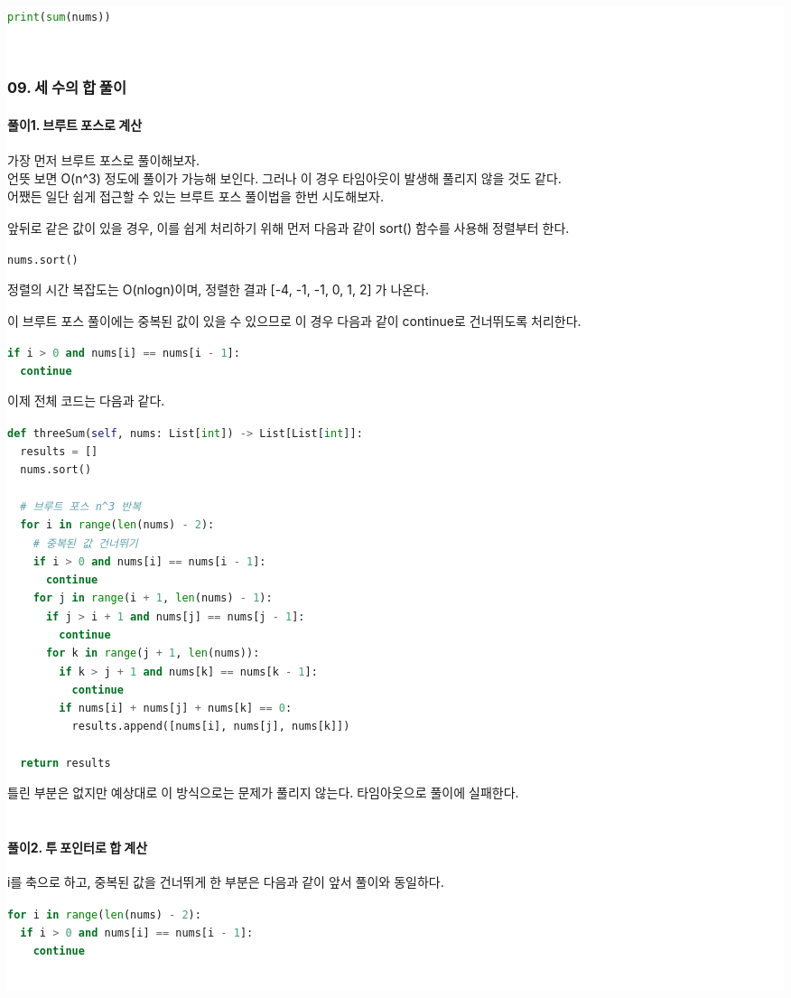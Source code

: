 ```python
print(sum(nums))
```
<br>

### 09. 세 수의 합 풀이
#### 풀이1. 브루트 포스로 계산
가장 먼저 브루트 포스로 풀이해보자.<br>
언뜻 보면 O(n^3) 정도에 풀이가 가능해 보인다. 그러나 이 경우 타임아웃이 발생해 풀리지 않을 것도 같다.<br>
어쨌든 일단 쉽게 접근할 수 있는 브루트 포스 풀이법을 한번 시도해보자.

앞뒤로 같은 값이 있을 경우, 이를 쉽게 처리하기 위해 먼저 다음과 같이 sort() 함수를 사용해 정렬부터 한다.
```python
nums.sort()
```
정렬의 시간 복잡도는 O(nlogn)이며, 정렬한 결과 [-4, -1, -1, 0, 1, 2] 가 나온다.

이 브루트 포스 풀이에는 중복된 값이 있을 수 있으므로 이 경우 다음과 같이 continue로 건너뛰도록 처리한다.
```python
if i > 0 and nums[i] == nums[i - 1]:
  continue
```

이제 전체 코드는 다음과 같다.
```python
def threeSum(self, nums: List[int]) -> List[List[int]]:
  results = []
  nums.sort()
  
  # 브루트 포스 n^3 반복
  for i in range(len(nums) - 2):
    # 중복된 값 건너뛰기
    if i > 0 and nums[i] == nums[i - 1]:
      continue
    for j in range(i + 1, len(nums) - 1):
      if j > i + 1 and nums[j] == nums[j - 1]:
        continue
      for k in range(j + 1, len(nums)):
        if k > j + 1 and nums[k] == nums[k - 1]:
          continue
        if nums[i] + nums[j] + nums[k] == 0:
          results.append([nums[i], nums[j], nums[k]])
          
  return results
```
틀린 부분은 없지만 예상대로 이 방식으로는 문제가 풀리지 않는다. 타임아웃으로 풀이에 실패한다.
<br><br>

#### 풀이2. 투 포인터로 합 계산
i를 축으로 하고, 중복된 값을 건너뛰게 한 부분은 다음과 같이 앞서 풀이와 동일하다.
```python
for i in range(len(nums) - 2):
  if i > 0 and nums[i] == nums[i - 1]:
    continue
```
<br>
